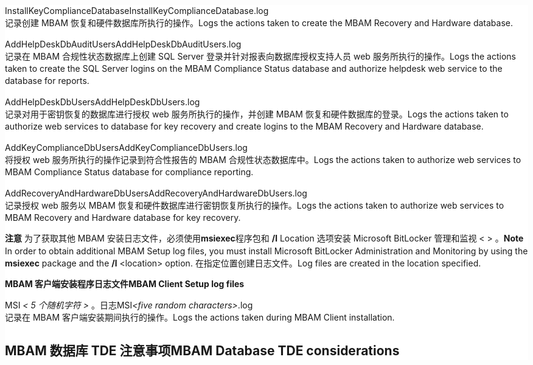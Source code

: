 <a href="" id="installkeycompliancedatabase-log"></a><span data-ttu-id="99296-175">InstallKeyComplianceDatabase</span><span class="sxs-lookup"><span data-stu-id="99296-175">InstallKeyComplianceDatabase.log</span></span>  
<span data-ttu-id="99296-176">记录创建 MBAM 恢复和硬件数据库所执行的操作。</span><span class="sxs-lookup"><span data-stu-id="99296-176">Logs the actions taken to create the MBAM Recovery and Hardware database.</span></span>

<a href="" id="addhelpdeskdbauditusers-log"></a><span data-ttu-id="99296-177">AddHelpDeskDbAuditUsers</span><span class="sxs-lookup"><span data-stu-id="99296-177">AddHelpDeskDbAuditUsers.log</span></span>  
<span data-ttu-id="99296-178">记录在 MBAM 合规性状态数据库上创建 SQL Server 登录并针对报表向数据库授权支持人员 web 服务所执行的操作。</span><span class="sxs-lookup"><span data-stu-id="99296-178">Logs the actions taken to create the SQL Server logins on the MBAM Compliance Status database and authorize helpdesk web service to the database for reports.</span></span>

<a href="" id="addhelpdeskdbusers-log"></a><span data-ttu-id="99296-179">AddHelpDeskDbUsers</span><span class="sxs-lookup"><span data-stu-id="99296-179">AddHelpDeskDbUsers.log</span></span>  
<span data-ttu-id="99296-180">记录对用于密钥恢复的数据库进行授权 web 服务所执行的操作，并创建 MBAM 恢复和硬件数据库的登录。</span><span class="sxs-lookup"><span data-stu-id="99296-180">Logs the actions taken to authorize web services to database for key recovery and create logins to the MBAM Recovery and Hardware database.</span></span>

<a href="" id="addkeycompliancedbusers-log"></a><span data-ttu-id="99296-181">AddKeyComplianceDbUsers</span><span class="sxs-lookup"><span data-stu-id="99296-181">AddKeyComplianceDbUsers.log</span></span>  
<span data-ttu-id="99296-182">将授权 web 服务所执行的操作记录到符合性报告的 MBAM 合规性状态数据库中。</span><span class="sxs-lookup"><span data-stu-id="99296-182">Logs the actions taken to authorize web services to MBAM Compliance Status database for compliance reporting.</span></span>

<a href="" id="addrecoveryandhardwaredbusers-log"></a><span data-ttu-id="99296-183">AddRecoveryAndHardwareDbUsers</span><span class="sxs-lookup"><span data-stu-id="99296-183">AddRecoveryAndHardwareDbUsers.log</span></span>  
<span data-ttu-id="99296-184">记录授权 web 服务以 MBAM 恢复和硬件数据库进行密钥恢复所执行的操作。</span><span class="sxs-lookup"><span data-stu-id="99296-184">Logs the actions taken to authorize web services to MBAM Recovery and Hardware database for key recovery.</span></span>

<span data-ttu-id="99296-185">**注意** 为了获取其他 MBAM 安装日志文件，必须使用**msiexec**程序包和 **/l** Location 选项安装 Microsoft BitLocker 管理和监视 &lt; &gt; 。</span><span class="sxs-lookup"><span data-stu-id="99296-185">**Note** In order to obtain additional MBAM Setup log files, you must install Microsoft BitLocker Administration and Monitoring by using the **msiexec** package and the **/l** &lt;location&gt; option.</span></span> <span data-ttu-id="99296-186">在指定位置创建日志文件。</span><span class="sxs-lookup"><span data-stu-id="99296-186">Log files are created in the location specified.</span></span>

 

**<span data-ttu-id="99296-187">MBAM 客户端安装程序日志文件</span><span class="sxs-lookup"><span data-stu-id="99296-187">MBAM Client Setup log files</span></span>**

<a href="" id="msi-five-random-characters--log"></a><span data-ttu-id="99296-188">MSI <em> &lt; 5 个随机字符 &gt; </em> 。日志</span><span class="sxs-lookup"><span data-stu-id="99296-188">MSI<em>&lt;five random characters&gt;</em>.log</span></span>  
<span data-ttu-id="99296-189">记录在 MBAM 客户端安装期间执行的操作。</span><span class="sxs-lookup"><span data-stu-id="99296-189">Logs the actions taken during MBAM Client installation.</span></span>

## <span data-ttu-id="99296-190">MBAM 数据库 TDE 注意事项</span><span class="sxs-lookup"><span data-stu-id="99296-190">MBAM Database TDE considerations</span></span>
